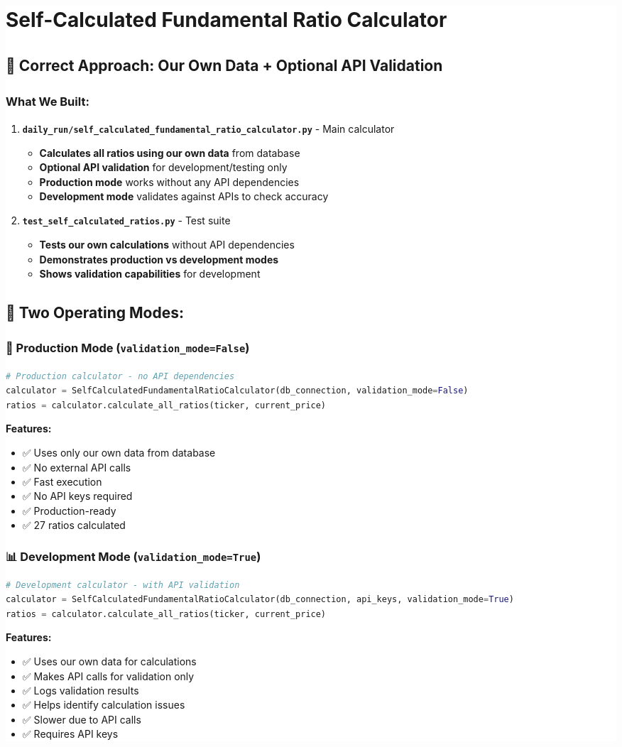 # Self-Calculated Fundamental Ratio Calculator

## 🎯 **Correct Approach: Our Own Data + Optional API Validation**

### **What We Built:**

1. **`daily_run/self_calculated_fundamental_ratio_calculator.py`** - Main calculator
   - **Calculates all ratios using our own data** from database
   - **Optional API validation** for development/testing only
   - **Production mode** works without any API dependencies
   - **Development mode** validates against APIs to check accuracy

2. **`test_self_calculated_ratios.py`** - Test suite
   - **Tests our own calculations** without API dependencies
   - **Demonstrates production vs development modes**
   - **Shows validation capabilities** for development

## 🔧 **Two Operating Modes:**

### **🔧 Production Mode (`validation_mode=False`)**
```python
# Production calculator - no API dependencies
calculator = SelfCalculatedFundamentalRatioCalculator(db_connection, validation_mode=False)
ratios = calculator.calculate_all_ratios(ticker, current_price)
```

**Features:**
- ✅ Uses only our own data from database
- ✅ No external API calls
- ✅ Fast execution
- ✅ No API keys required
- ✅ Production-ready
- ✅ 27 ratios calculated

### **📊 Development Mode (`validation_mode=True`)**
```python
# Development calculator - with API validation
calculator = SelfCalculatedFundamentalRatioCalculator(db_connection, api_keys, validation_mode=True)
ratios = calculator.calculate_all_ratios(ticker, current_price)
```

**Features:**
- ✅ Uses our own data for calculations
- ✅ Makes API calls for validation only
- ✅ Logs validation results
- ✅ Helps identify calculation issues
- ✅ Slower due to API calls
- ✅ Requires API keys
